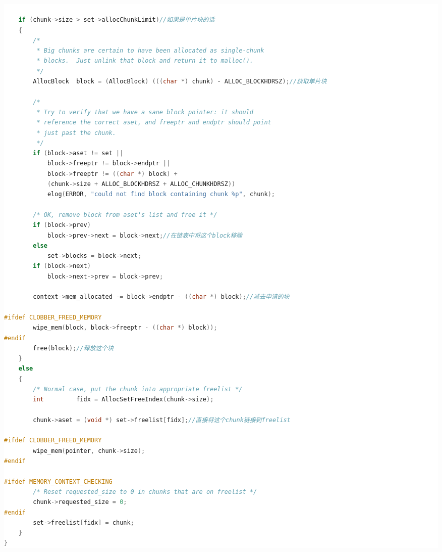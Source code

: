 ```c

	if (chunk->size > set->allocChunkLimit)//如果是单片块的话
	{
		/*
		 * Big chunks are certain to have been allocated as single-chunk
		 * blocks.  Just unlink that block and return it to malloc().
		 */
		AllocBlock	block = (AllocBlock) (((char *) chunk) - ALLOC_BLOCKHDRSZ);//获取单片块

		/*
		 * Try to verify that we have a sane block pointer: it should
		 * reference the correct aset, and freeptr and endptr should point
		 * just past the chunk.
		 */
		if (block->aset != set ||
			block->freeptr != block->endptr ||
			block->freeptr != ((char *) block) +
			(chunk->size + ALLOC_BLOCKHDRSZ + ALLOC_CHUNKHDRSZ))
			elog(ERROR, "could not find block containing chunk %p", chunk);

		/* OK, remove block from aset's list and free it */
		if (block->prev)
			block->prev->next = block->next;//在链表中将这个block移除
		else
			set->blocks = block->next;
		if (block->next)
			block->next->prev = block->prev;

		context->mem_allocated -= block->endptr - ((char *) block);//减去申请的块

#ifdef CLOBBER_FREED_MEMORY
		wipe_mem(block, block->freeptr - ((char *) block));
#endif
		free(block);//释放这个块
	}
	else
	{
		/* Normal case, put the chunk into appropriate freelist */
		int			fidx = AllocSetFreeIndex(chunk->size);

		chunk->aset = (void *) set->freelist[fidx];//直接将这个chunk链接到freelist

#ifdef CLOBBER_FREED_MEMORY
		wipe_mem(pointer, chunk->size);
#endif

#ifdef MEMORY_CONTEXT_CHECKING
		/* Reset requested_size to 0 in chunks that are on freelist */
		chunk->requested_size = 0;
#endif
		set->freelist[fidx] = chunk;
	}
}
```
